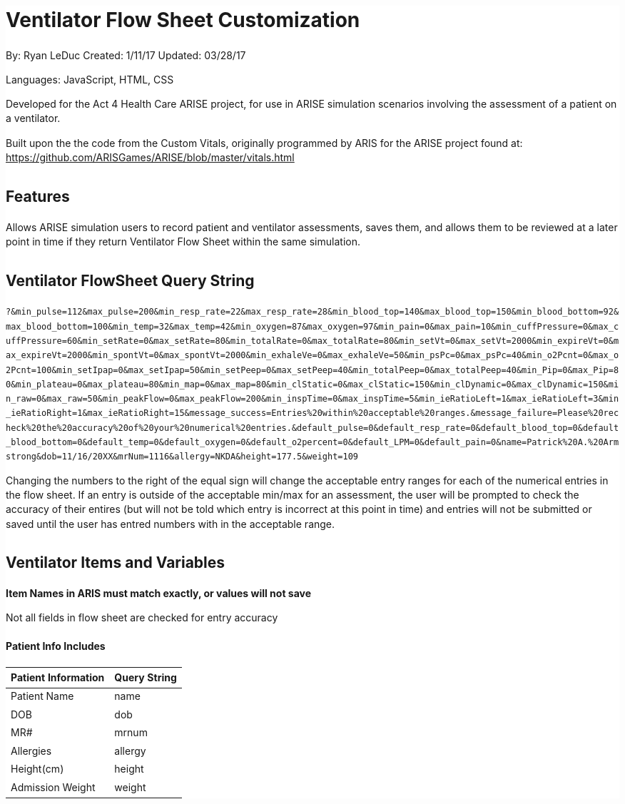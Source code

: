 # Ventilator Flow Sheet Customization

By: Ryan LeDuc
Created: 1/11/17
Updated: 03/28/17

Languages: JavaScript, HTML, CSS

Developed for the Act 4 Health Care ARISE project, for use in ARISE simulation scenarios involving the assessment of a patient on a ventilator.
  
Built upon the the code from the Custom Vitals, originally programmed by ARIS for the ARISE project found at: https://github.com/ARISGames/ARISE/blob/master/vitals.html
  
## Features
Allows ARISE simulation users to record patient and ventilator assessments, saves them, and allows them to be reviewed at a later point in time if they return Ventilator Flow Sheet within the same simulation.

## Ventilator FlowSheet Query String
	?&min_pulse=112&max_pulse=200&min_resp_rate=22&max_resp_rate=28&min_blood_top=140&max_blood_top=150&min_blood_bottom=92&max_blood_bottom=100&min_temp=32&max_temp=42&min_oxygen=87&max_oxygen=97&min_pain=0&max_pain=10&min_cuffPressure=0&max_cuffPressure=60&min_setRate=0&max_setRate=80&min_totalRate=0&max_totalRate=80&min_setVt=0&max_setVt=2000&min_expireVt=0&max_expireVt=2000&min_spontVt=0&max_spontVt=2000&min_exhaleVe=0&max_exhaleVe=50&min_psPc=0&max_psPc=40&min_o2Pcnt=0&max_o2Pcnt=100&min_setIpap=0&max_setIpap=50&min_setPeep=0&max_setPeep=40&min_totalPeep=0&max_totalPeep=40&min_Pip=0&max_Pip=80&min_plateau=0&max_plateau=80&min_map=0&max_map=80&min_clStatic=0&max_clStatic=150&min_clDynamic=0&max_clDynamic=150&min_raw=0&max_raw=50&min_peakFlow=0&max_peakFlow=200&min_inspTime=0&max_inspTime=5&min_ieRatioLeft=1&max_ieRatioLeft=3&min_ieRatioRight=1&max_ieRatioRight=15&message_success=Entries%20within%20acceptable%20ranges.&message_failure=Please%20recheck%20the%20accuracy%20of%20your%20numerical%20entries.&default_pulse=0&default_resp_rate=0&default_blood_top=0&default_blood_bottom=0&default_temp=0&default_oxygen=0&default_o2percent=0&default_LPM=0&default_pain=0&name=Patrick%20A.%20Armstrong&dob=11/16/20XX&mrNum=1116&allergy=NKDA&height=177.5&weight=109
    
Changing the numbers to the right of the equal sign will change the acceptable entry ranges for each of the numerical entries in the flow sheet. If an entry is outside of the acceptable min/max for an assessment, the user will be prompted to check the accuracy of their entires (but will not be told which entry is incorrect at this point in time) and entries will not be submitted or saved until the user has entred numbers with in the acceptable range.

## Ventilator Items and Variables
**Item Names in ARIS must match exactly, or values will not save**

Not all fields in flow sheet are checked for entry accuracy
#### Patient Info Includes
|Patient Information   | Query String     |
|----------------------|------------------|
|Patient Name          |name              |
|DOB                   |dob               |
|MR#                   |mrnum             |
|Allergies             |allergy           |
|Height(cm)            |height            |
|Admission Weight      |weight            |
